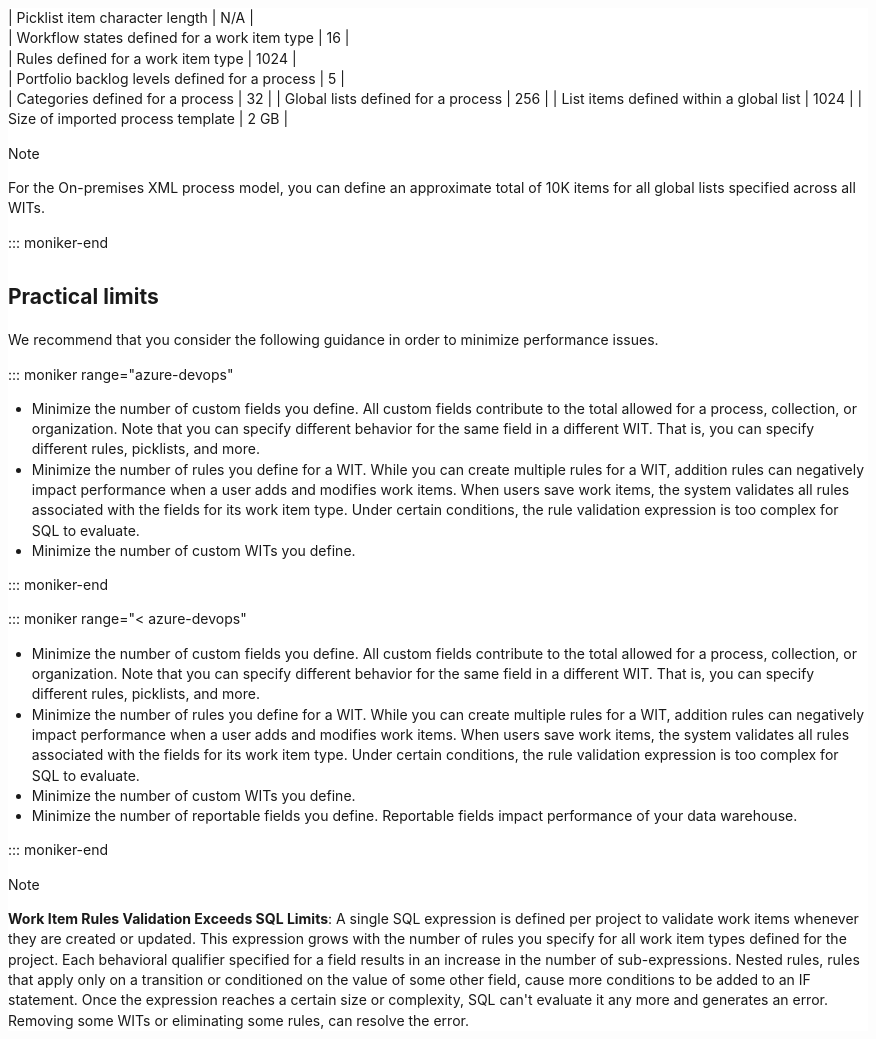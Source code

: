 | Picklist item character length                      |         N/A |   
| Workflow states defined for a work item type        |          16 |   
| Rules defined for a work item type                  |        1024 |   
| Portfolio backlog levels defined for a process      |           5 |    
| Categories defined for a process                    |          32 |
| Global lists defined for a process                  |         256 |
| List items defined within a global list             |        1024 |
| Size of imported process template                   |        2 GB |

> [!NOTE]  
> For the On-premises XML process model, you can define an approximate total of 10K items for all global lists specified across all WITs.

::: moniker-end

## Practical limits 

We recommend that you consider the following guidance in order to minimize performance issues.  

::: moniker range="azure-devops" 

- Minimize the number of custom fields you define. All custom fields contribute to the total allowed for a process, collection, or organization. Note that you can specify different behavior for the same field in a different WIT. That is, you can specify different rules, picklists, and more. 
- Minimize the number of rules you define for a WIT. While you can create multiple rules for a WIT, addition rules can negatively impact performance when a user adds and modifies work items. When users save work items, the system validates all rules associated with the fields for its work item type. Under certain conditions, the rule validation expression is too complex for SQL to evaluate. 
- Minimize the number of custom WITs you define. 

::: moniker-end



::: moniker range="< azure-devops" 

- Minimize the number of custom fields you define. All custom fields contribute to the total allowed for a process, collection, or organization. Note that you can specify different behavior for the same field in a different WIT. That is, you can specify different rules, picklists, and more. 
- Minimize the number of rules you define for a WIT. While you can create multiple rules for a WIT, addition rules can negatively impact performance when a user adds and modifies work items. When users save work items, the system validates all rules associated with the fields for its work item type. Under certain conditions, the rule validation expression is too complex for SQL to evaluate. 
- Minimize the number of custom WITs you define.
- Minimize the number of reportable fields you define. Reportable fields impact performance of your data warehouse. 


::: moniker-end

> [!NOTE]   
> **Work Item Rules Validation Exceeds SQL Limits**: A single SQL expression is defined per project to validate work items whenever they are created or updated. This expression grows with the number of rules you specify for all work item types defined for the project. Each behavioral qualifier specified for a field results in an increase in the number of sub-expressions. Nested rules, rules that apply only on a transition or conditioned on the value of some other field, cause more conditions to be added to an IF statement. Once the expression reaches a certain size or complexity, SQL can't evaluate it any more and generates an error. Removing some WITs or eliminating some rules, can resolve the error. 
